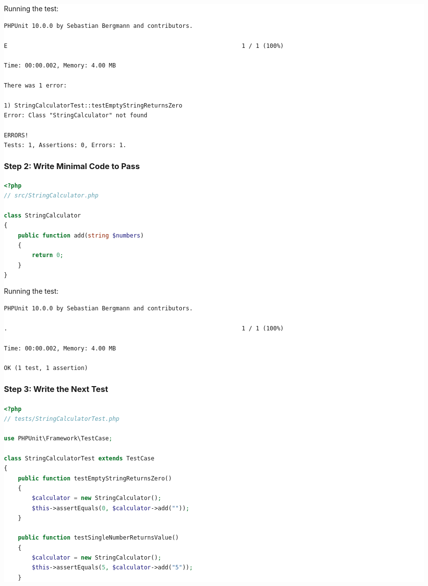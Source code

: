 
Running the test:

```
PHPUnit 10.0.0 by Sebastian Bergmann and contributors.

E                                                                   1 / 1 (100%)

Time: 00:00.002, Memory: 4.00 MB

There was 1 error:

1) StringCalculatorTest::testEmptyStringReturnsZero
Error: Class "StringCalculator" not found

ERRORS!
Tests: 1, Assertions: 0, Errors: 1.
```

### Step 2: Write Minimal Code to Pass

```php
<?php
// src/StringCalculator.php

class StringCalculator
{
    public function add(string $numbers)
    {
        return 0;
    }
}
```

Running the test:

```
PHPUnit 10.0.0 by Sebastian Bergmann and contributors.

.                                                                   1 / 1 (100%)

Time: 00:00.002, Memory: 4.00 MB

OK (1 test, 1 assertion)
```

### Step 3: Write the Next Test

```php
<?php
// tests/StringCalculatorTest.php

use PHPUnit\Framework\TestCase;

class StringCalculatorTest extends TestCase
{
    public function testEmptyStringReturnsZero()
    {
        $calculator = new StringCalculator();
        $this->assertEquals(0, $calculator->add(""));
    }
    
    public function testSingleNumberReturnsValue()
    {
        $calculator = new StringCalculator();
        $this->assertEquals(5, $calculator->add("5"));
    }
```